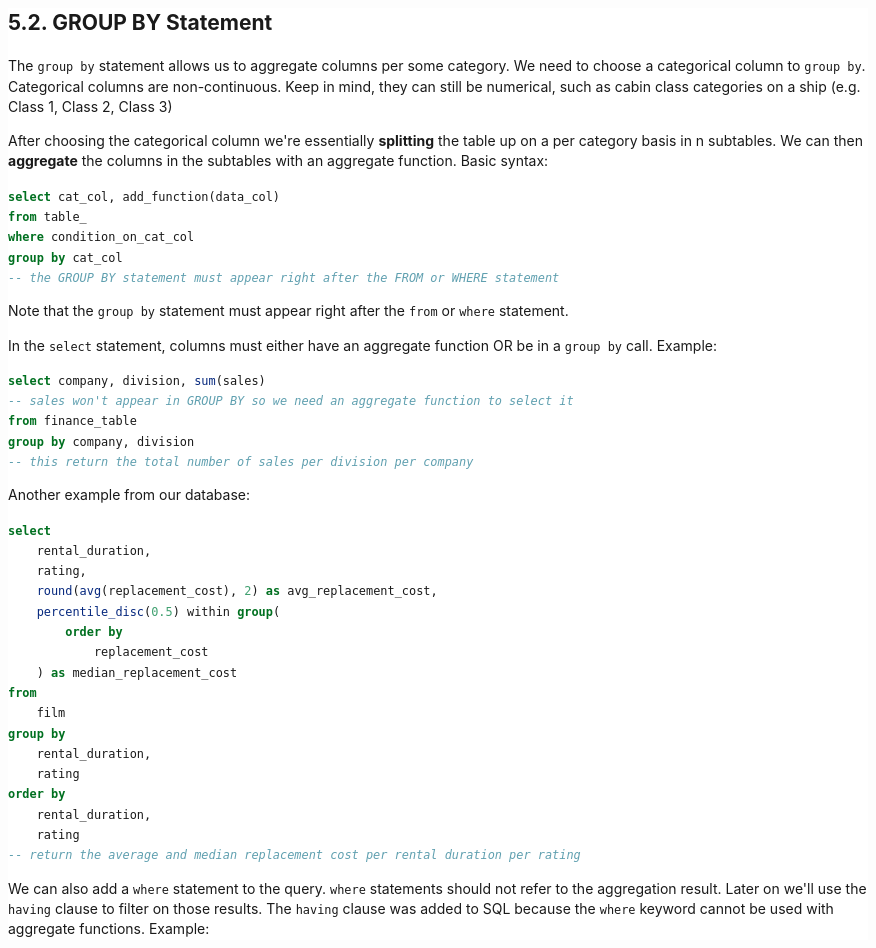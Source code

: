 
## 5.2. GROUP BY Statement

The `group by` statement allows us to aggregate columns per some category. We need to choose a categorical column to `group by`. Categorical columns are non-continuous. Keep in mind, they can still be numerical, such as cabin class categories on a ship (e.g. Class 1, Class 2, Class 3)

After choosing the categorical column we're essentially **splitting** the table up on a per category basis in n subtables. We can then **aggregate** the columns in the subtables with an aggregate function. Basic syntax:

```sql
select cat_col, add_function(data_col)
from table_
where condition_on_cat_col
group by cat_col
-- the GROUP BY statement must appear right after the FROM or WHERE statement
```

Note that the `group by` statement must appear right after the `from` or `where` statement.

In the `select` statement, columns must either have an aggregate function OR be in a `group by` call. Example:

```sql
select company, division, sum(sales)
-- sales won't appear in GROUP BY so we need an aggregate function to select it
from finance_table
group by company, division
-- this return the total number of sales per division per company
```

Another example from our database:

```sql
select
    rental_duration,
    rating,
    round(avg(replacement_cost), 2) as avg_replacement_cost,
    percentile_disc(0.5) within group(
        order by
            replacement_cost
    ) as median_replacement_cost
from
    film
group by
    rental_duration,
    rating
order by
    rental_duration,
    rating 
-- return the average and median replacement cost per rental duration per rating
```


We can also add a `where` statement to the query. `where` statements should not refer to the aggregation result. Later on we'll use the `having` clause to filter on those results. The `having` clause was added to SQL because the `where` keyword cannot be used with aggregate functions. Example:
